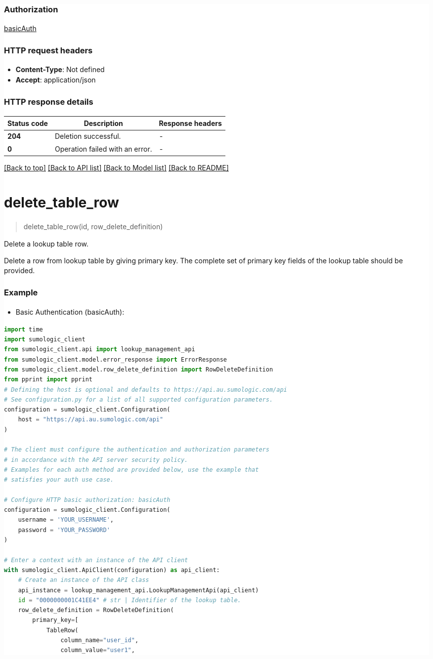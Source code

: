 ### Authorization

[basicAuth](../README.md#basicAuth)

### HTTP request headers

 - **Content-Type**: Not defined
 - **Accept**: application/json


### HTTP response details
| Status code | Description | Response headers |
|-------------|-------------|------------------|
**204** | Deletion successful. |  -  |
**0** | Operation failed with an error. |  -  |

[[Back to top]](#) [[Back to API list]](../README.md#documentation-for-api-endpoints) [[Back to Model list]](../README.md#documentation-for-models) [[Back to README]](../README.md)

# **delete_table_row**
> delete_table_row(id, row_delete_definition)

Delete a lookup table row.

Delete a row from lookup table by giving primary key. The complete set of primary key fields of the lookup table should be provided.

### Example

* Basic Authentication (basicAuth):
```python
import time
import sumologic_client
from sumologic_client.api import lookup_management_api
from sumologic_client.model.error_response import ErrorResponse
from sumologic_client.model.row_delete_definition import RowDeleteDefinition
from pprint import pprint
# Defining the host is optional and defaults to https://api.au.sumologic.com/api
# See configuration.py for a list of all supported configuration parameters.
configuration = sumologic_client.Configuration(
    host = "https://api.au.sumologic.com/api"
)

# The client must configure the authentication and authorization parameters
# in accordance with the API server security policy.
# Examples for each auth method are provided below, use the example that
# satisfies your auth use case.

# Configure HTTP basic authorization: basicAuth
configuration = sumologic_client.Configuration(
    username = 'YOUR_USERNAME',
    password = 'YOUR_PASSWORD'
)

# Enter a context with an instance of the API client
with sumologic_client.ApiClient(configuration) as api_client:
    # Create an instance of the API class
    api_instance = lookup_management_api.LookupManagementApi(api_client)
    id = "0000000001C41EE4" # str | Identifier of the lookup table.
    row_delete_definition = RowDeleteDefinition(
        primary_key=[
            TableRow(
                column_name="user_id",
                column_value="user1",
```